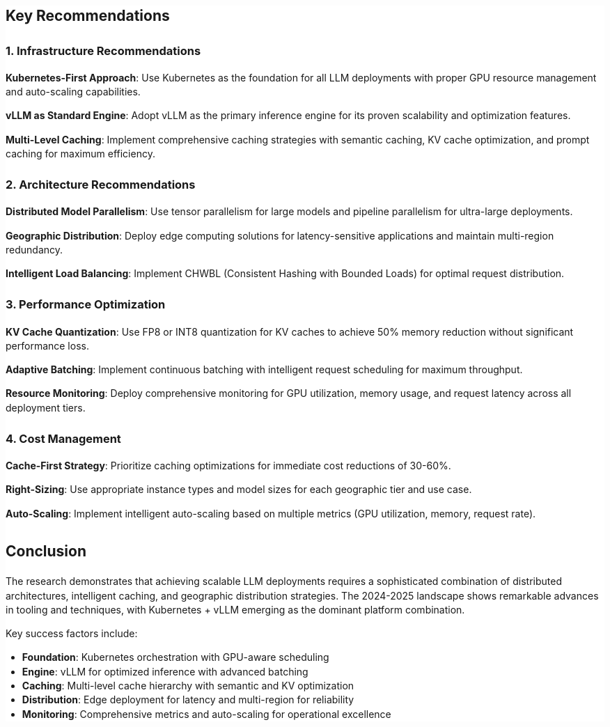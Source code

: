 ## Key Recommendations

### 1. Infrastructure Recommendations

**Kubernetes-First Approach**: Use Kubernetes as the foundation for all LLM deployments with proper GPU resource management and auto-scaling capabilities.

**vLLM as Standard Engine**: Adopt vLLM as the primary inference engine for its proven scalability and optimization features.

**Multi-Level Caching**: Implement comprehensive caching strategies with semantic caching, KV cache optimization, and prompt caching for maximum efficiency.

### 2. Architecture Recommendations

**Distributed Model Parallelism**: Use tensor parallelism for large models and pipeline parallelism for ultra-large deployments.

**Geographic Distribution**: Deploy edge computing solutions for latency-sensitive applications and maintain multi-region redundancy.

**Intelligent Load Balancing**: Implement CHWBL (Consistent Hashing with Bounded Loads) for optimal request distribution.

### 3. Performance Optimization

**KV Cache Quantization**: Use FP8 or INT8 quantization for KV caches to achieve 50% memory reduction without significant performance loss.

**Adaptive Batching**: Implement continuous batching with intelligent request scheduling for maximum throughput.

**Resource Monitoring**: Deploy comprehensive monitoring for GPU utilization, memory usage, and request latency across all deployment tiers.

### 4. Cost Management

**Cache-First Strategy**: Prioritize caching optimizations for immediate cost reductions of 30-60%.

**Right-Sizing**: Use appropriate instance types and model sizes for each geographic tier and use case.

**Auto-Scaling**: Implement intelligent auto-scaling based on multiple metrics (GPU utilization, memory, request rate).

## Conclusion

The research demonstrates that achieving scalable LLM deployments requires a sophisticated combination of distributed architectures, intelligent caching, and geographic distribution strategies. The 2024-2025 landscape shows remarkable advances in tooling and techniques, with Kubernetes + vLLM emerging as the dominant platform combination.

Key success factors include:
- **Foundation**: Kubernetes orchestration with GPU-aware scheduling
- **Engine**: vLLM for optimized inference with advanced batching
- **Caching**: Multi-level cache hierarchy with semantic and KV optimization
- **Distribution**: Edge deployment for latency and multi-region for reliability
- **Monitoring**: Comprehensive metrics and auto-scaling for operational excellence
